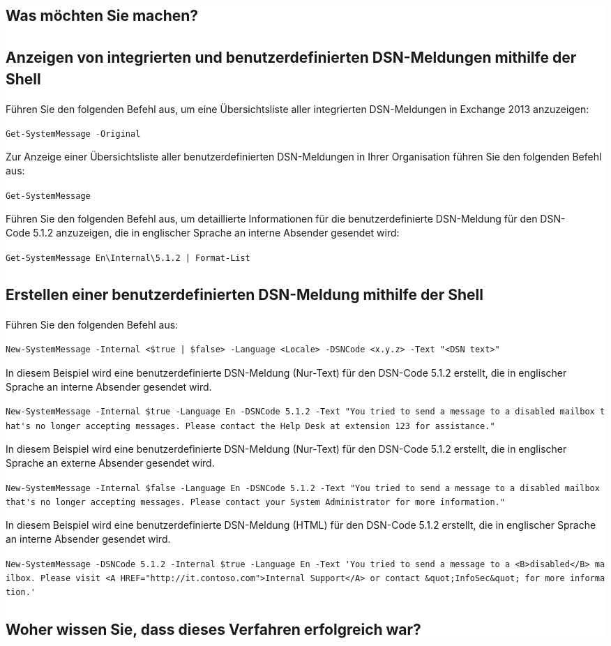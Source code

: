 

## Was möchten Sie machen?

## Anzeigen von integrierten und benutzerdefinierten DSN-Meldungen mithilfe der Shell

Führen Sie den folgenden Befehl aus, um eine Übersichtsliste aller integrierten DSN-Meldungen in Exchange 2013 anzuzeigen:

```powershell
Get-SystemMessage -Original
```

Zur Anzeige einer Übersichtsliste aller benutzerdefinierten DSN-Meldungen in Ihrer Organisation führen Sie den folgenden Befehl aus:

```powershell
Get-SystemMessage
```

Führen Sie den folgenden Befehl aus, um detaillierte Informationen für die benutzerdefinierte DSN-Meldung für den DSN-Code 5.1.2 anzuzeigen, die in englischer Sprache an interne Absender gesendet wird:

    Get-SystemMessage En\Internal\5.1.2 | Format-List

## Erstellen einer benutzerdefinierten DSN-Meldung mithilfe der Shell

Führen Sie den folgenden Befehl aus:

    New-SystemMessage -Internal <$true | $false> -Language <Locale> -DSNCode <x.y.z> -Text "<DSN text>"

In diesem Beispiel wird eine benutzerdefinierte DSN-Meldung (Nur-Text) für den DSN-Code 5.1.2 erstellt, die in englischer Sprache an interne Absender gesendet wird.

    New-SystemMessage -Internal $true -Language En -DSNCode 5.1.2 -Text "You tried to send a message to a disabled mailbox that's no longer accepting messages. Please contact the Help Desk at extension 123 for assistance."

In diesem Beispiel wird eine benutzerdefinierte DSN-Meldung (Nur-Text) für den DSN-Code 5.1.2 erstellt, die in englischer Sprache an externe Absender gesendet wird.

    New-SystemMessage -Internal $false -Language En -DSNCode 5.1.2 -Text "You tried to send a message to a disabled mailbox that's no longer accepting messages. Please contact your System Administrator for more information."

In diesem Beispiel wird eine benutzerdefinierte DSN-Meldung (HTML) für den DSN-Code 5.1.2 erstellt, die in englischer Sprache an interne Absender gesendet wird.

    New-SystemMessage -DSNCode 5.1.2 -Internal $true -Language En -Text 'You tried to send a message to a <B>disabled</B> mailbox. Please visit <A HREF="http://it.contoso.com">Internal Support</A> or contact &quot;InfoSec&quot; for more information.'

## Woher wissen Sie, dass dieses Verfahren erfolgreich war?
